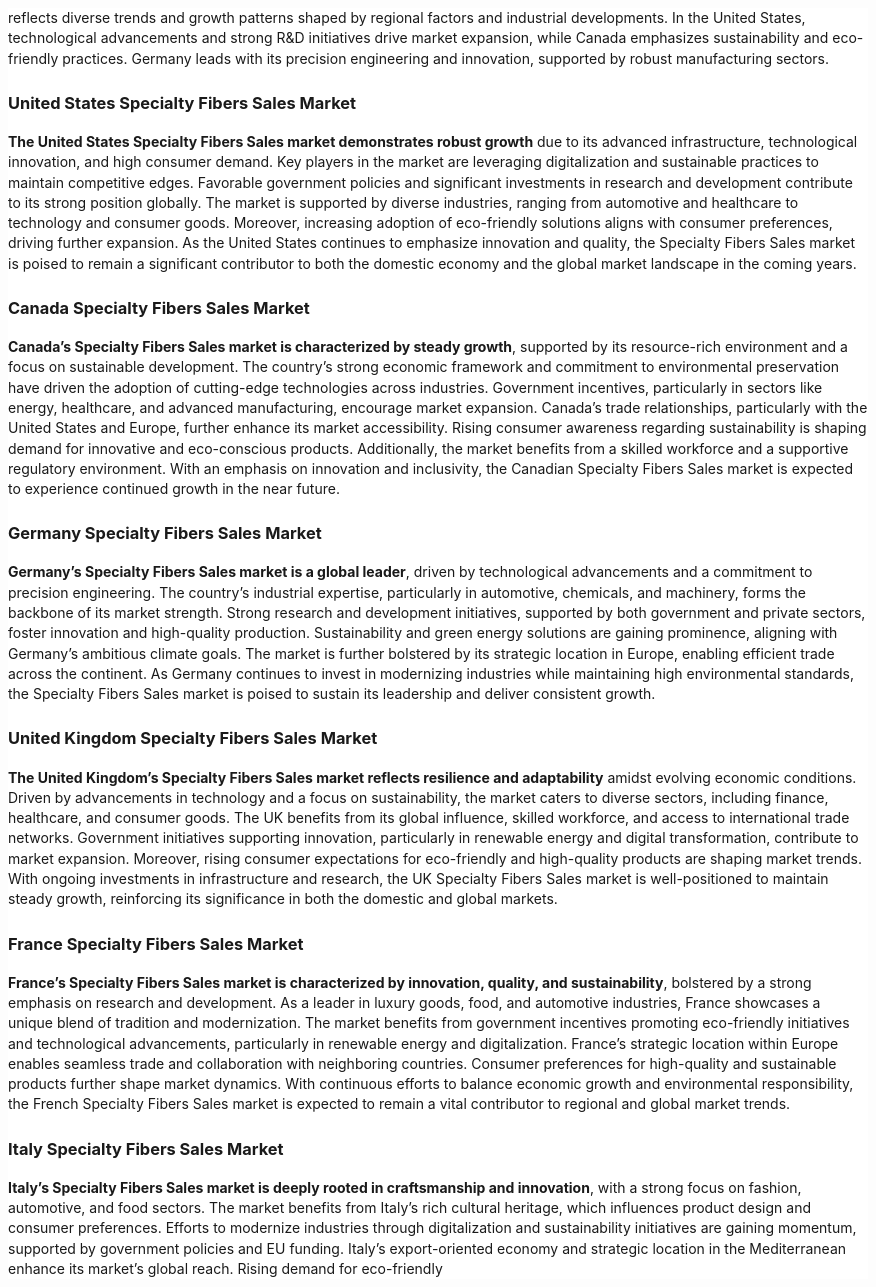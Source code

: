 reflects diverse trends and growth patterns shaped by regional factors and industrial developments. In the United States, technological advancements and strong R&amp;D initiatives drive market expansion, while Canada emphasizes sustainability and eco-friendly practices. Germany leads with its precision engineering and innovation, supported by robust manufacturing sectors.</span></em></p></blockquote><h3><strong>United States Specialty Fibers Sales Market</strong></h3><p><strong>The United States Specialty Fibers Sales market demonstrates robust growth</strong> due to its advanced infrastructure, technological innovation, and high consumer demand. Key players in the market are leveraging digitalization and sustainable practices to maintain competitive edges. Favorable government policies and significant investments in research and development contribute to its strong position globally. The market is supported by diverse industries, ranging from automotive and healthcare to technology and consumer goods. Moreover, increasing adoption of eco-friendly solutions aligns with consumer preferences, driving further expansion. As the United States continues to emphasize innovation and quality, the Specialty Fibers Sales market is poised to remain a significant contributor to both the domestic economy and the global market landscape in the coming years.</p><h3><strong>Canada Specialty Fibers Sales Market</strong></h3><p><strong>Canada&rsquo;s Specialty Fibers Sales market is characterized by steady growth</strong>, supported by its resource-rich environment and a focus on sustainable development. The country&rsquo;s strong economic framework and commitment to environmental preservation have driven the adoption of cutting-edge technologies across industries. Government incentives, particularly in sectors like energy, healthcare, and advanced manufacturing, encourage market expansion. Canada&rsquo;s trade relationships, particularly with the United States and Europe, further enhance its market accessibility. Rising consumer awareness regarding sustainability is shaping demand for innovative and eco-conscious products. Additionally, the market benefits from a skilled workforce and a supportive regulatory environment. With an emphasis on innovation and inclusivity, the Canadian Specialty Fibers Sales market is expected to experience continued growth in the near future.</p><h3><strong>Germany Specialty Fibers Sales Market</strong></h3><p><strong>Germany&rsquo;s Specialty Fibers Sales market is a global leader</strong>, driven by technological advancements and a commitment to precision engineering. The country&rsquo;s industrial expertise, particularly in automotive, chemicals, and machinery, forms the backbone of its market strength. Strong research and development initiatives, supported by both government and private sectors, foster innovation and high-quality production. Sustainability and green energy solutions are gaining prominence, aligning with Germany&rsquo;s ambitious climate goals. The market is further bolstered by its strategic location in Europe, enabling efficient trade across the continent. As Germany continues to invest in modernizing industries while maintaining high environmental standards, the Specialty Fibers Sales market is poised to sustain its leadership and deliver consistent growth.</p><h3><strong>United Kingdom Specialty Fibers Sales Market</strong></h3><p><strong>The United Kingdom&rsquo;s Specialty Fibers Sales market reflects resilience and adaptability</strong> amidst evolving economic conditions. Driven by advancements in technology and a focus on sustainability, the market caters to diverse sectors, including finance, healthcare, and consumer goods. The UK benefits from its global influence, skilled workforce, and access to international trade networks. Government initiatives supporting innovation, particularly in renewable energy and digital transformation, contribute to market expansion. Moreover, rising consumer expectations for eco-friendly and high-quality products are shaping market trends. With ongoing investments in infrastructure and research, the UK Specialty Fibers Sales market is well-positioned to maintain steady growth, reinforcing its significance in both the domestic and global markets.</p><h3><strong>France Specialty Fibers Sales Market</strong></h3><p><strong>France&rsquo;s Specialty Fibers Sales market is characterized by innovation, quality, and sustainability</strong>, bolstered by a strong emphasis on research and development. As a leader in luxury goods, food, and automotive industries, France showcases a unique blend of tradition and modernization. The market benefits from government incentives promoting eco-friendly initiatives and technological advancements, particularly in renewable energy and digitalization. France&rsquo;s strategic location within Europe enables seamless trade and collaboration with neighboring countries. Consumer preferences for high-quality and sustainable products further shape market dynamics. With continuous efforts to balance economic growth and environmental responsibility, the French Specialty Fibers Sales market is expected to remain a vital contributor to regional and global market trends.</p><h3><strong>Italy Specialty Fibers Sales Market</strong></h3><p><strong>Italy&rsquo;s Specialty Fibers Sales market is deeply rooted in craftsmanship and innovation</strong>, with a strong focus on fashion, automotive, and food sectors. The market benefits from Italy&rsquo;s rich cultural heritage, which influences product design and consumer preferences. Efforts to modernize industries through digitalization and sustainability initiatives are gaining momentum, supported by government policies and EU funding. Italy&rsquo;s export-oriented economy and strategic location in the Mediterranean enhance its market&rsquo;s global reach. Rising demand for eco-friendly